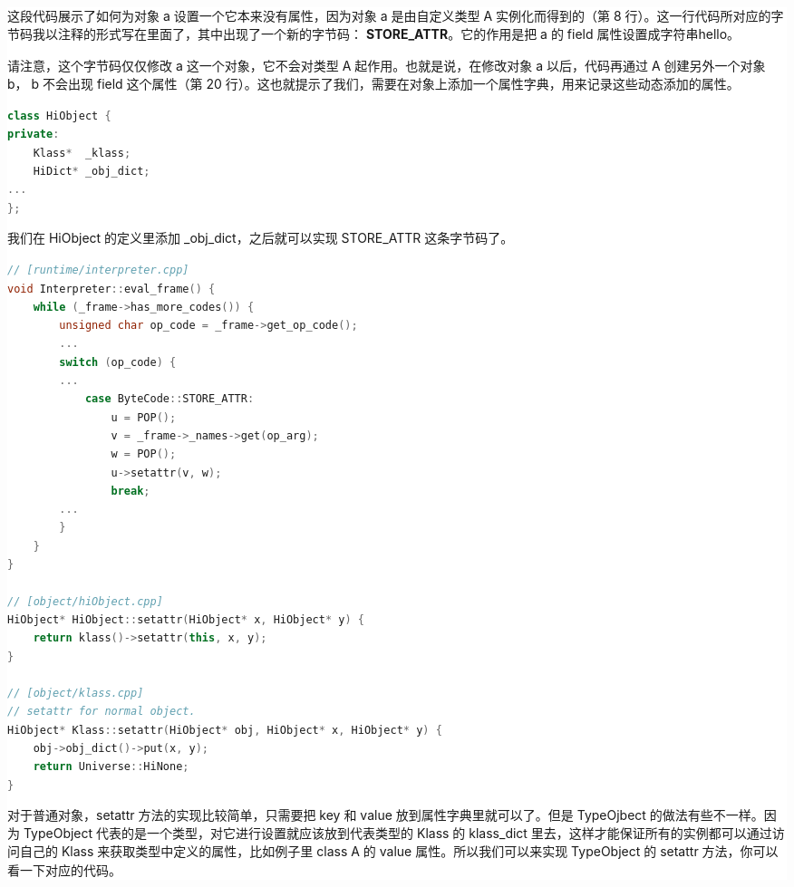 这段代码展示了如何为对象 a 设置一个它本来没有属性，因为对象 a 是由自定义类型 A 实例化而得到的（第 8 行）。这一行代码所对应的字节码我以注释的形式写在里面了，其中出现了一个新的字节码： **STORE\_ATTR**。它的作用是把 a 的 field 属性设置成字符串hello。

请注意，这个字节码仅仅修改 a 这一个对象，它不会对类型 A 起作用。也就是说，在修改对象 a 以后，代码再通过 A 创建另外一个对象 b， b 不会出现 field 这个属性（第 20 行）。这也就提示了我们，需要在对象上添加一个属性字典，用来记录这些动态添加的属性。

```c++
class HiObject {
private:
    Klass*  _klass;
    HiDict* _obj_dict;
...
};

```

我们在 HiObject 的定义里添加 \_obj\_dict，之后就可以实现 STORE\_ATTR 这条字节码了。

```c++
// [runtime/interpreter.cpp]
void Interpreter::eval_frame() {
    while (_frame->has_more_codes()) {
	    unsigned char op_code = _frame->get_op_code();
        ...
        switch (op_code) {
		...
            case ByteCode::STORE_ATTR:
                u = POP();
                v = _frame->_names->get(op_arg);
                w = POP();
                u->setattr(v, w);
                break;
        ...
        }
    }
}

// [object/hiObject.cpp]
HiObject* HiObject::setattr(HiObject* x, HiObject* y) {
    return klass()->setattr(this, x, y);
}

// [object/klass.cpp]
// setattr for normal object.
HiObject* Klass::setattr(HiObject* obj, HiObject* x, HiObject* y) {
    obj->obj_dict()->put(x, y);
    return Universe::HiNone;
}

```

对于普通对象，setattr 方法的实现比较简单，只需要把 key 和 value 放到属性字典里就可以了。但是 TypeOjbect 的做法有些不一样。因为 TypeObject 代表的是一个类型，对它进行设置就应该放到代表类型的 Klass 的 klass\_dict 里去，这样才能保证所有的实例都可以通过访问自己的 Klass 来获取类型中定义的属性，比如例子里 class A 的 value 属性。所以我们可以来实现 TypeObject 的 setattr 方法，你可以看一下对应的代码。
